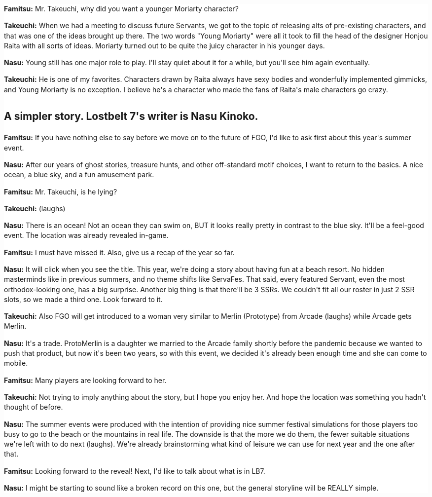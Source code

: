 **Famitsu:** Mr. Takeuchi, why did you want a younger Moriarty character?

**Takeuchi:** When we had a meeting to discuss future Servants, we got to the topic of releasing alts of pre-existing characters, and that was one of the ideas brought up there. The two words "Young Moriarty" were all it took to fill the head of the designer Honjou Raita with all sorts of ideas. Moriarty turned out to be quite the juicy character in his younger days.

**Nasu:** Young still has one major role to play. I'll stay quiet about it for a while, but you'll see him again eventually.

**Takeuchi:** He is one of my favorites. Characters drawn by Raita always have sexy bodies and wonderfully implemented gimmicks, and Young Moriarty is no exception. I believe he's a character who made the fans of Raita's male characters go crazy.

## A simpler story. Lostbelt 7's writer is Nasu Kinoko.    
  
**Famitsu:** If you have nothing else to say before we move on to the future of FGO, I'd like to ask first about this year's summer event.

**Nasu:** After our years of ghost stories, treasure hunts, and other off-standard motif choices, I want to return to the basics. A nice ocean, a blue sky, and a fun amusement park.

**Famitsu:** Mr. Takeuchi, is he lying?

**Takeuchi:** (laughs)

**Nasu:** There is an ocean! Not an ocean they can swim on, BUT it looks really pretty in contrast to the blue sky. It'll be a feel-good event. The location was already revealed in-game.

**Famitsu:** I must have missed it. Also, give us a recap of the year so far.

**Nasu:** It will click when you see the title. This year, we're doing a story about having fun at a beach resort. No hidden masterminds like in previous summers, and no theme shifts like ServaFes. That said, every featured Servant, even the most orthodox-looking one, has a big surprise. Another big thing is that there'll be 3 SSRs. We couldn't fit all our roster in just 2 SSR slots, so we made a third one. Look forward to it.

**Takeuchi:** Also FGO will get introduced to a woman very similar to Merlin (Prototype) from Arcade (laughs) while Arcade gets Merlin.

**Nasu:** It's a trade. ProtoMerlin is a daughter we married to the Arcade family shortly before the pandemic because we wanted to push that product, but now it's been two years, so with this event, we decided it's already been enough time and she can come to mobile.

**Famitsu:** Many players are looking forward to her.

**Takeuchi:** Not trying to imply anything about the story, but I hope you enjoy her. And hope the location was something you hadn't thought of before.

**Nasu:** The summer events were produced with the intention of providing nice summer festival simulations for those players too busy to go to the beach or the mountains in real life. The downside is that the more we do them, the fewer suitable situations we're left with to do next (laughs). We're already brainstorming what kind of leisure we can use for next year and the one after that.

**Famitsu:** Looking forward to the reveal! Next, I'd like to talk about what is in LB7.

**Nasu:** I might be starting to sound like a broken record on this one, but the general storyline will be REALLY simple.
